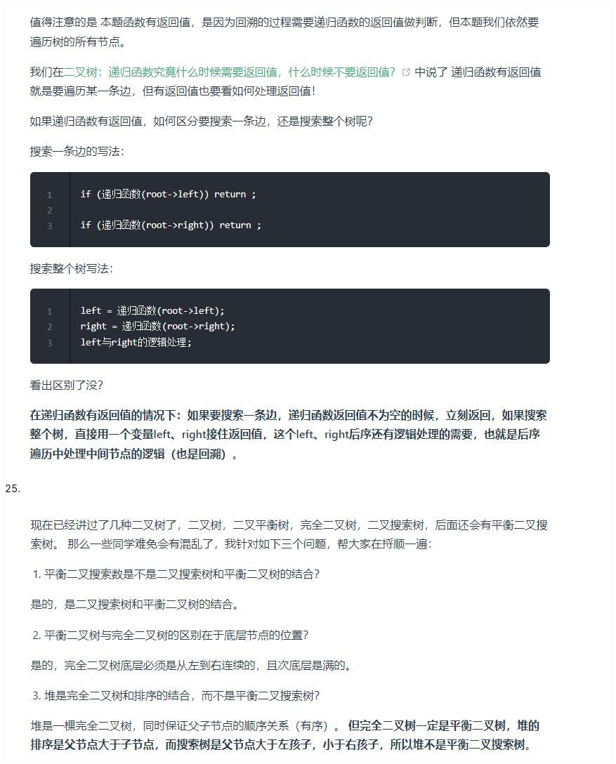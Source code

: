 ![image-20220708134604717](programmer-carl.assets/image-20220708134604717.png)



25. 

![image-20220708142859710](programmer-carl.assets/image-20220708142859710.png)

